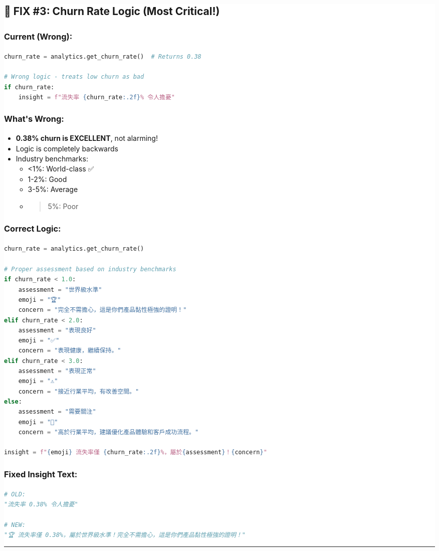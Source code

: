 
## 🔴 FIX #3: Churn Rate Logic (Most Critical!)

### Current (Wrong):
```python
churn_rate = analytics.get_churn_rate()  # Returns 0.38

# Wrong logic - treats low churn as bad
if churn_rate:
    insight = f"流失率 {churn_rate:.2f}% 令人擔憂"
```

### What's Wrong:
- **0.38% churn is EXCELLENT**, not alarming!
- Logic is completely backwards
- Industry benchmarks:
  - <1%: World-class ✅
  - 1-2%: Good
  - 3-5%: Average
  - >5%: Poor

### Correct Logic:
```python
churn_rate = analytics.get_churn_rate()

# Proper assessment based on industry benchmarks
if churn_rate < 1.0:
    assessment = "世界級水準"
    emoji = "🏆"
    concern = "完全不需擔心，這是你們產品黏性極強的證明！"
elif churn_rate < 2.0:
    assessment = "表現良好"
    emoji = "✅"
    concern = "表現健康，繼續保持。"
elif churn_rate < 3.0:
    assessment = "表現正常"
    emoji = "⚠️"
    concern = "接近行業平均，有改善空間。"
else:
    assessment = "需要關注"
    emoji = "🚨"
    concern = "高於行業平均，建議優化產品體驗和客戶成功流程。"

insight = f"{emoji} 流失率僅 {churn_rate:.2f}%，屬於{assessment}！{concern}"
```

### Fixed Insight Text:
```python
# OLD:
"流失率 0.38% 令人擔憂"

# NEW:
"🏆 流失率僅 0.38%，屬於世界級水準！完全不需擔心，這是你們產品黏性極強的證明！"
```

---